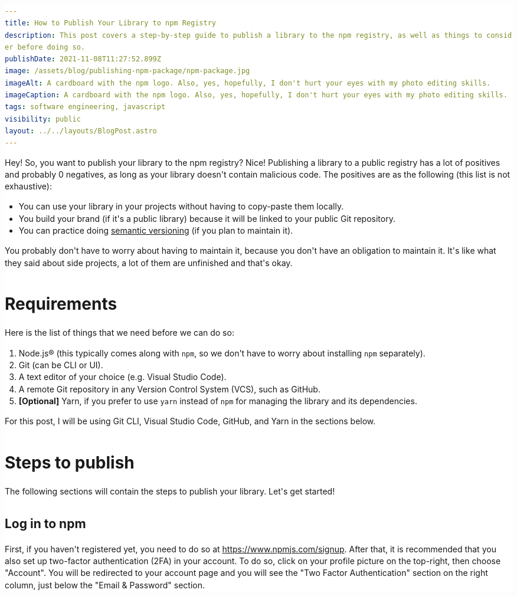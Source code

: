 ```yaml
---
title: How to Publish Your Library to npm Registry
description: This post covers a step-by-step guide to publish a library to the npm registry, as well as things to consider before doing so.
publishDate: 2021-11-08T11:27:52.899Z
image: /assets/blog/publishing-npm-package/npm-package.jpg
imageAlt: A cardboard with the npm logo. Also, yes, hopefully, I don't hurt your eyes with my photo editing skills.
imageCaption: A cardboard with the npm logo. Also, yes, hopefully, I don't hurt your eyes with my photo editing skills.
tags: software engineering, javascript
visibility: public
layout: ../../layouts/BlogPost.astro
---
```


Hey! So, you want to publish your library to the npm registry? Nice! Publishing a library to a public registry has a lot of positives and probably 0 negatives, as long as your library doesn't contain malicious code. The positives are as the following (this list is not exhaustive):

- You can use your library in your projects without having to copy-paste them locally.
- You build your brand (if it's a public library) because it will be linked to your public Git repository.
- You can practice doing [semantic versioning](https://semver.org/) (if you plan to maintain it).

You probably don't have to worry about having to maintain it, because you don't have an obligation to maintain it. It's like what they said about side projects, a lot of them are unfinished and that's okay.

# Requirements

Here is the list of things that we need before we can do so:

1. Node.js® (this typically comes along with `npm`, so we don't have to worry about installing `npm` separately).
2. Git (can be CLI or UI).
3. A text editor of your choice (e.g. Visual Studio Code).
4. A remote Git repository in any Version Control System (VCS), such as GitHub.
5. **[Optional]** Yarn, if you prefer to use `yarn` instead of `npm` for managing the library and its dependencies.

For this post, I will be using Git CLI, Visual Studio Code, GitHub, and Yarn in the sections below.

# Steps to publish

The following sections will contain the steps to publish your library. Let's get started!

## Log in to npm

First, if you haven't registered yet, you need to do so at https://www.npmjs.com/signup. After that, it is recommended that you also set up two-factor authentication (2FA) in your account. To do so, click on your profile picture on the top-right, then choose "Account". You will be redirected to your account page and you will see the "Two Factor Authentication" section on the right column, just below the "Email & Password" section.
